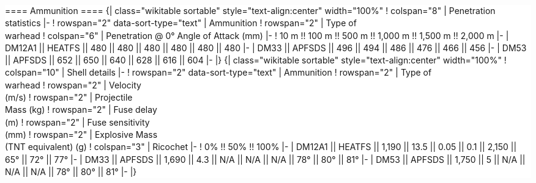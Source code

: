 ==== Ammunition ====
{| class="wikitable sortable" style="text-align:center" width="100%"
! colspan="8" | Penetration statistics
|-
! rowspan="2" data-sort-type="text" | Ammunition
! rowspan="2" | Type of<br>warhead
! colspan="6" | Penetration @ 0° Angle of Attack (mm)
|-
! 10 m !! 100 m !! 500 m !! 1,000 m !! 1,500 m !! 2,000 m
|-
| DM12A1 || HEATFS || 480 || 480 || 480 || 480 || 480 || 480
|-
| DM33 || APFSDS || 496 || 494 || 486 || 476 || 466 || 456
|-
| DM53 || APFSDS || 652 || 650 || 640 || 628 || 616 || 604
|-
|}
{| class="wikitable sortable" style="text-align:center" width="100%"
! colspan="10" | Shell details
|-
! rowspan="2" data-sort-type="text" | Ammunition
! rowspan="2" | Type of<br>warhead
! rowspan="2" | Velocity<br>(m/s)
! rowspan="2" | Projectile<br>Mass (kg)
! rowspan="2" | Fuse delay<br>(m)
! rowspan="2" | Fuse sensitivity<br>(mm)
! rowspan="2" | Explosive Mass<br>(TNT equivalent) (g)
! colspan="3" | Ricochet
|-
! 0% !! 50% !! 100%
|-
| DM12A1 || HEATFS || 1,190 || 13.5 || 0.05 || 0.1 || 2,150 || 65° || 72° || 77°
|-
| DM33 || APFSDS || 1,690 || 4.3 || N/A || N/A || N/A || 78° || 80° || 81°
|-
| DM53 || APFSDS || 1,750 || 5 || N/A || N/A || N/A || 78° || 80° || 81°
|-
|}
